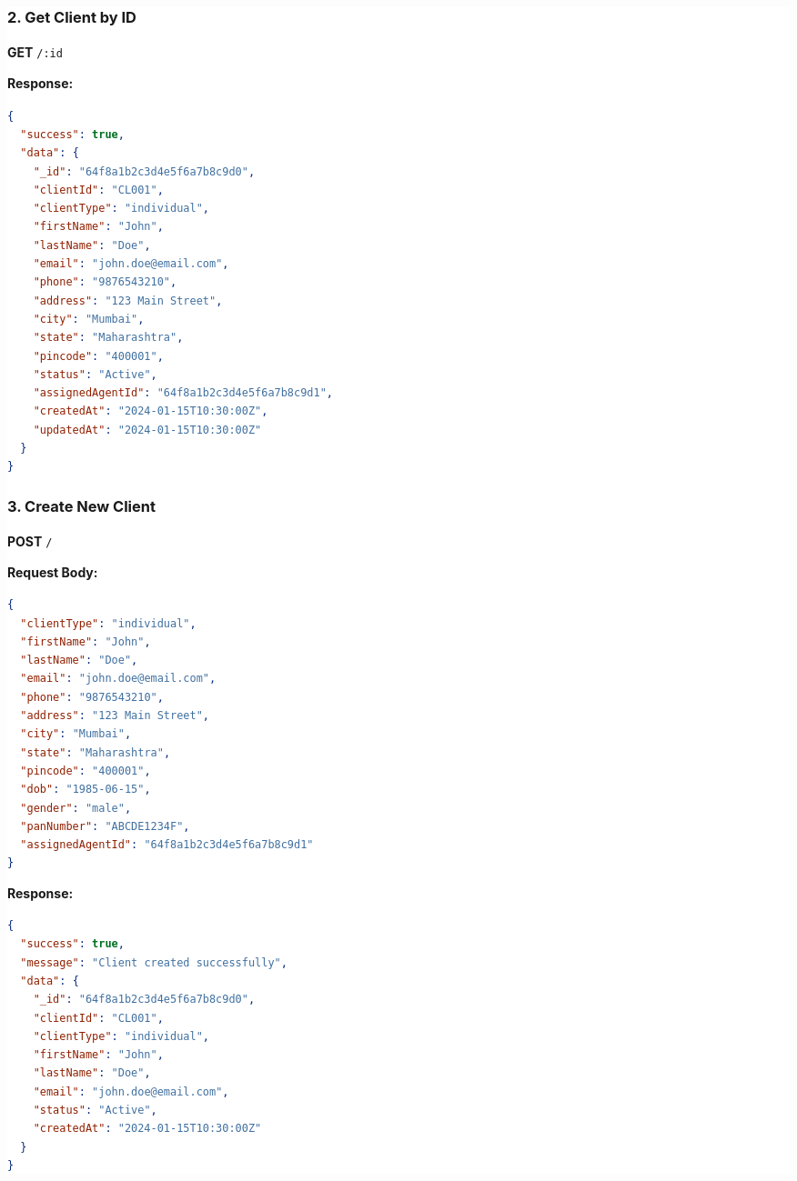 ### 2. Get Client by ID
**GET** `/:id`

**Response:**
```json
{
  "success": true,
  "data": {
    "_id": "64f8a1b2c3d4e5f6a7b8c9d0",
    "clientId": "CL001",
    "clientType": "individual",
    "firstName": "John",
    "lastName": "Doe",
    "email": "john.doe@email.com",
    "phone": "9876543210",
    "address": "123 Main Street",
    "city": "Mumbai",
    "state": "Maharashtra",
    "pincode": "400001",
    "status": "Active",
    "assignedAgentId": "64f8a1b2c3d4e5f6a7b8c9d1",
    "createdAt": "2024-01-15T10:30:00Z",
    "updatedAt": "2024-01-15T10:30:00Z"
  }
}
```

### 3. Create New Client
**POST** `/`

**Request Body:**
```json
{
  "clientType": "individual",
  "firstName": "John",
  "lastName": "Doe",
  "email": "john.doe@email.com",
  "phone": "9876543210",
  "address": "123 Main Street",
  "city": "Mumbai",
  "state": "Maharashtra",
  "pincode": "400001",
  "dob": "1985-06-15",
  "gender": "male",
  "panNumber": "ABCDE1234F",
  "assignedAgentId": "64f8a1b2c3d4e5f6a7b8c9d1"
}
```

**Response:**
```json
{
  "success": true,
  "message": "Client created successfully",
  "data": {
    "_id": "64f8a1b2c3d4e5f6a7b8c9d0",
    "clientId": "CL001",
    "clientType": "individual",
    "firstName": "John",
    "lastName": "Doe",
    "email": "john.doe@email.com",
    "status": "Active",
    "createdAt": "2024-01-15T10:30:00Z"
  }
}
```